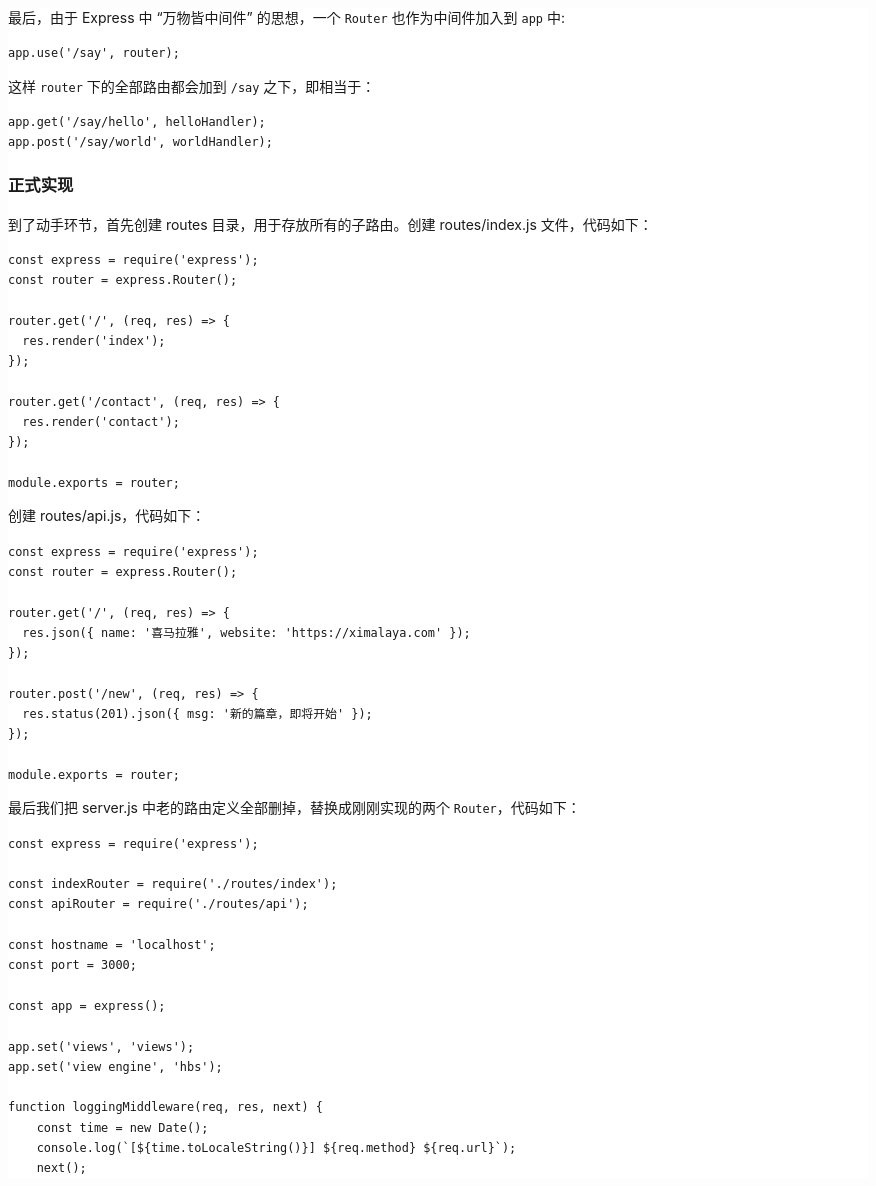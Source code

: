 最后，由于 Express 中 “万物皆中间件” 的思想，一个 `Router` 也作为中间件加入到 `app` 中:

```
app.use('/say', router);
```

这样 `router` 下的全部路由都会加到 `/say` 之下，即相当于：

```
app.get('/say/hello', helloHandler);
app.post('/say/world', worldHandler);
```

### 正式实现

到了动手环节，首先创建 routes 目录，用于存放所有的子路由。创建 routes/index.js 文件，代码如下：

```
const express = require('express');
const router = express.Router();

router.get('/', (req, res) => {
  res.render('index');
});

router.get('/contact', (req, res) => {
  res.render('contact');
});

module.exports = router;
```

创建 routes/api.js，代码如下：

```
const express = require('express');
const router = express.Router();

router.get('/', (req, res) => {
  res.json({ name: '喜马拉雅', website: 'https://ximalaya.com' });
});

router.post('/new', (req, res) => {
  res.status(201).json({ msg: '新的篇章，即将开始' });
});

module.exports = router;
```

最后我们把 server.js 中老的路由定义全部删掉，替换成刚刚实现的两个 `Router`，代码如下：

```
const express = require('express');

const indexRouter = require('./routes/index');
const apiRouter = require('./routes/api');

const hostname = 'localhost';
const port = 3000;

const app = express();

app.set('views', 'views');
app.set('view engine', 'hbs');

function loggingMiddleware(req, res, next) {
    const time = new Date();
    console.log(`[${time.toLocaleString()}] ${req.method} ${req.url}`);
    next();
```